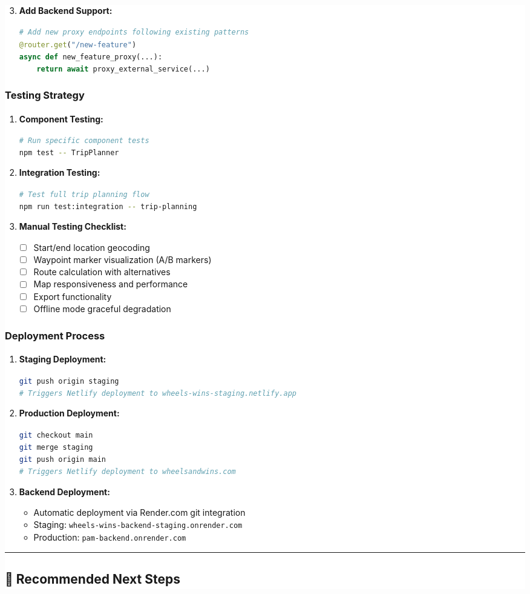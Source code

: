 3. **Add Backend Support:**
   ```python
   # Add new proxy endpoints following existing patterns
   @router.get("/new-feature")
   async def new_feature_proxy(...):
       return await proxy_external_service(...)
   ```

### Testing Strategy

1. **Component Testing:**
   ```bash
   # Run specific component tests
   npm test -- TripPlanner
   ```

2. **Integration Testing:**
   ```bash
   # Test full trip planning flow
   npm run test:integration -- trip-planning
   ```

3. **Manual Testing Checklist:**
   - [ ] Start/end location geocoding
   - [ ] Waypoint marker visualization (A/B markers)
   - [ ] Route calculation with alternatives
   - [ ] Map responsiveness and performance
   - [ ] Export functionality
   - [ ] Offline mode graceful degradation

### Deployment Process

1. **Staging Deployment:**
   ```bash
   git push origin staging
   # Triggers Netlify deployment to wheels-wins-staging.netlify.app
   ```

2. **Production Deployment:**
   ```bash
   git checkout main
   git merge staging
   git push origin main  
   # Triggers Netlify deployment to wheelsandwins.com
   ```

3. **Backend Deployment:**
   - Automatic deployment via Render.com git integration
   - Staging: `wheels-wins-backend-staging.onrender.com`
   - Production: `pam-backend.onrender.com`

---

## 🎯 Recommended Next Steps
